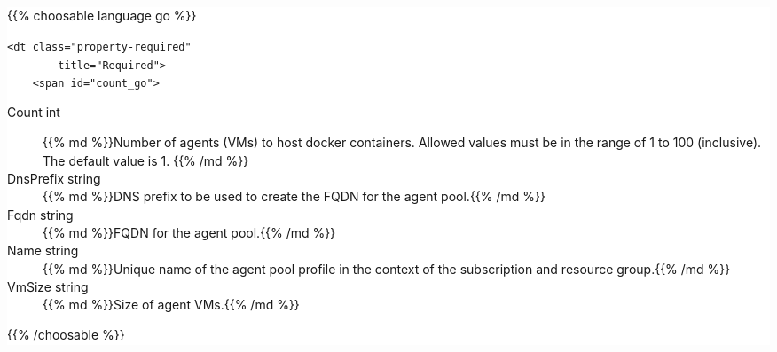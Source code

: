 {{% choosable language go %}}
<dl class="resources-properties">

    <dt class="property-required"
            title="Required">
        <span id="count_go">
<a href="#count_go" style="color: inherit; text-decoration: inherit;">Count</a>
</span>
        <span class="property-indicator"></span>
        <span class="property-type">int</span>
    </dt>
    <dd>{{% md %}}Number of agents (VMs) to host docker containers. Allowed values must be in the range of 1 to 100 (inclusive). The default value is 1. {{% /md %}}</dd>
    <dt class="property-required"
            title="Required">
        <span id="dnsprefix_go">
<a href="#dnsprefix_go" style="color: inherit; text-decoration: inherit;">Dns<wbr>Prefix</a>
</span>
        <span class="property-indicator"></span>
        <span class="property-type">string</span>
    </dt>
    <dd>{{% md %}}DNS prefix to be used to create the FQDN for the agent pool.{{% /md %}}</dd>
    <dt class="property-required"
            title="Required">
        <span id="fqdn_go">
<a href="#fqdn_go" style="color: inherit; text-decoration: inherit;">Fqdn</a>
</span>
        <span class="property-indicator"></span>
        <span class="property-type">string</span>
    </dt>
    <dd>{{% md %}}FQDN for the agent pool.{{% /md %}}</dd>
    <dt class="property-required"
            title="Required">
        <span id="name_go">
<a href="#name_go" style="color: inherit; text-decoration: inherit;">Name</a>
</span>
        <span class="property-indicator"></span>
        <span class="property-type">string</span>
    </dt>
    <dd>{{% md %}}Unique name of the agent pool profile in the context of the subscription and resource group.{{% /md %}}</dd>
    <dt class="property-required"
            title="Required">
        <span id="vmsize_go">
<a href="#vmsize_go" style="color: inherit; text-decoration: inherit;">Vm<wbr>Size</a>
</span>
        <span class="property-indicator"></span>
        <span class="property-type">string</span>
    </dt>
    <dd>{{% md %}}Size of agent VMs.{{% /md %}}</dd>
</dl>
{{% /choosable %}}
